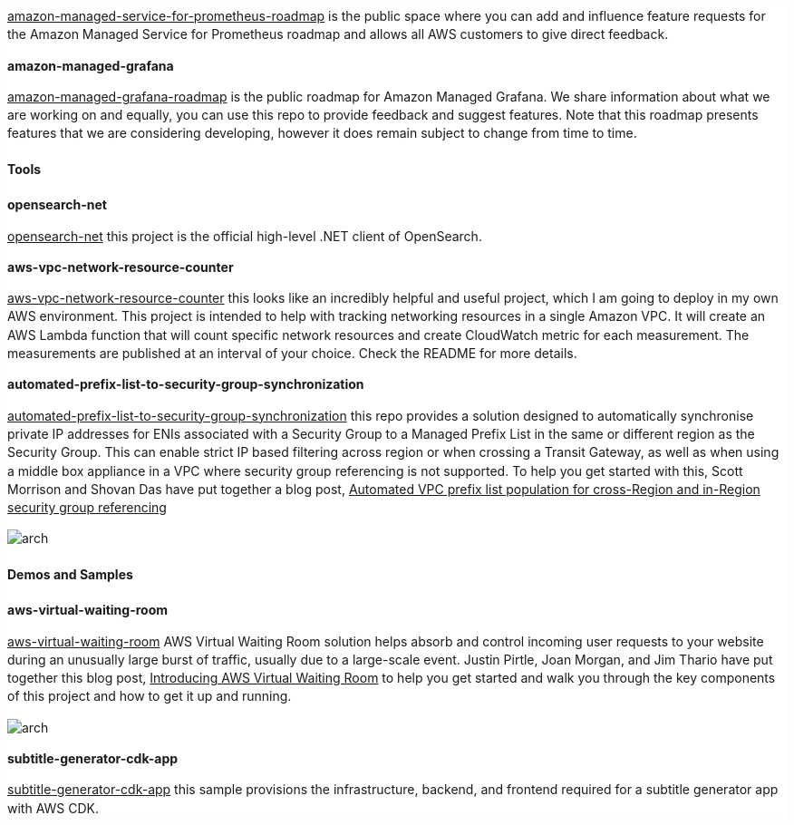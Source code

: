 [amazon-managed-service-for-prometheus-roadmap](https://aws-oss.beachgeek.co.uk/1cd) is the public space where you can add and influence feature requests for the Amazon Managed Service for Prometheus roadmap and allows all AWS customers to give direct feedback.

**amazon-managed-grafana**

[amazon-managed-grafana-roadmap](https://aws-oss.beachgeek.co.uk/1ce) is the public roadmap for Amazon Managed Grafana. We share information about what we are working on and equally, you can use this repo to provide feedback and suggest features. Note that this roadmap presents features that we are considering developing, however it does remain subject to change from time to time.

#### Tools

**opensearch-net**

[opensearch-net](https://aws-oss.beachgeek.co.uk/1cj) this project is the official high-level .NET client of OpenSearch.

**aws-vpc-network-resource-counter**

[aws-vpc-network-resource-counter](https://aws-oss.beachgeek.co.uk/1ch) this looks like an incredibly helpful and useful project, which I am going to deploy in my own AWS environment. This project is intended to help with tracking networking resources in a single Amazon VPC. It will create an AWS Lambda function that will count specific network resources and create CloudWatch metric for each measurement. The measurements are published at an interval of your choice. Check the README for more details.

**automated-prefix-list-to-security-group-synchronization**

[automated-prefix-list-to-security-group-synchronization](https://aws-oss.beachgeek.co.uk/1cf) this repo provides a solution designed to automatically synchronise private IP addresses for ENIs associated with a Security Group to a Managed Prefix List in the same or different region as the Security Group. This can enable strict IP based filtering across region or when crossing a Transit Gateway, as well as when using a middle box appliance in a VPC where security group referencing is not supported. To help you get started with this, Scott Morrison and Shovan Das have put together a blog post, [Automated VPC prefix list population for cross-Region and in-Region security group referencing](https://aws-oss.beachgeek.co.uk/1cg)

![arch](https://d2908q01vomqb2.cloudfront.net/5b384ce32d8cdef02bc3a139d4cac0a22bb029e8/2022/02/08/AutoSG2PL.png)

#### Demos and Samples

**aws-virtual-waiting-room**

[aws-virtual-waiting-room](https://aws-oss.beachgeek.co.uk/15i) AWS Virtual Waiting Room solution helps absorb and control incoming user requests to your website during an unusually large burst of traffic, usually due to a large-scale event. Justin Pirtle, Joan Morgan, and Jim Thario have put together this blog post, [Introducing AWS Virtual Waiting Room](https://aws-oss.beachgeek.co.uk/1c3)  to help you get started and walk you through the key components of this project and how to get it up and running.

![arch](https://d2908q01vomqb2.cloudfront.net/1b6453892473a467d07372d45eb05abc2031647a/2022/02/09/waiting-room1.jpg)

**subtitle-generator-cdk-app**

[subtitle-generator-cdk-app](https://aws-oss.beachgeek.co.uk/1ci) this sample provisions the infrastructure, backend, and frontend required for a subtitle generator app with AWS CDK.
